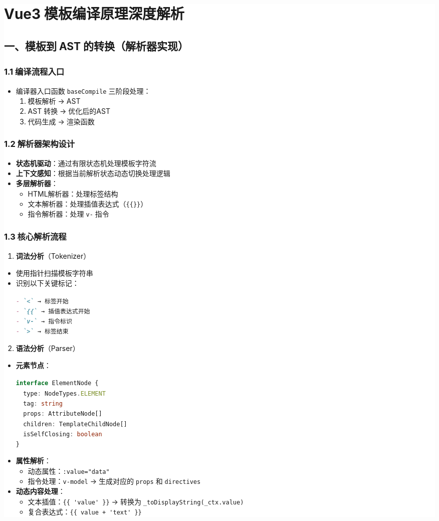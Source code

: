 # Vue3 模板编译原理深度解析

## 一、模板到 AST 的转换（解析器实现）

### 1.1 编译流程入口

- 编译器入口函数 `baseCompile` 三阶段处理：
  1. 模板解析 → AST
  2. AST 转换 → 优化后的AST
  3. 代码生成 → 渲染函数

### 1.2 解析器架构设计

- **状态机驱动**：通过有限状态机处理模板字符流
- **上下文感知**：根据当前解析状态动态切换处理逻辑
- **多层解析器**：
  - HTML解析器：处理标签结构
  - 文本解析器：处理插值表达式（`{{}}`）
  - 指令解析器：处理 `v-` 指令

### 1.3 核心解析流程

1. **词法分析**（Tokenizer）

- 使用指针扫描模板字符串
- 识别以下关键标记：
  ```markdown
  - `<` → 标签开始
  - `{{` → 插值表达式开始
  - `v-` → 指令标识
  - `>` → 标签结束
  ```

2. **语法分析**（Parser）

- **元素节点**：
  ```typescript
  interface ElementNode {
    type: NodeTypes.ELEMENT
    tag: string
    props: AttributeNode[]
    children: TemplateChildNode[]
    isSelfClosing: boolean
  }
  ```
- **属性解析**：
  - 动态属性：`:value="data"`
  - 指令处理：`v-model` → 生成对应的 `props` 和 `directives`
- **动态内容处理**：
  - 文本插值：`{{ 'value' }}` → 转换为 `_toDisplayString(_ctx.value)`
  - 复合表达式：`{{ value + 'text' }}`
